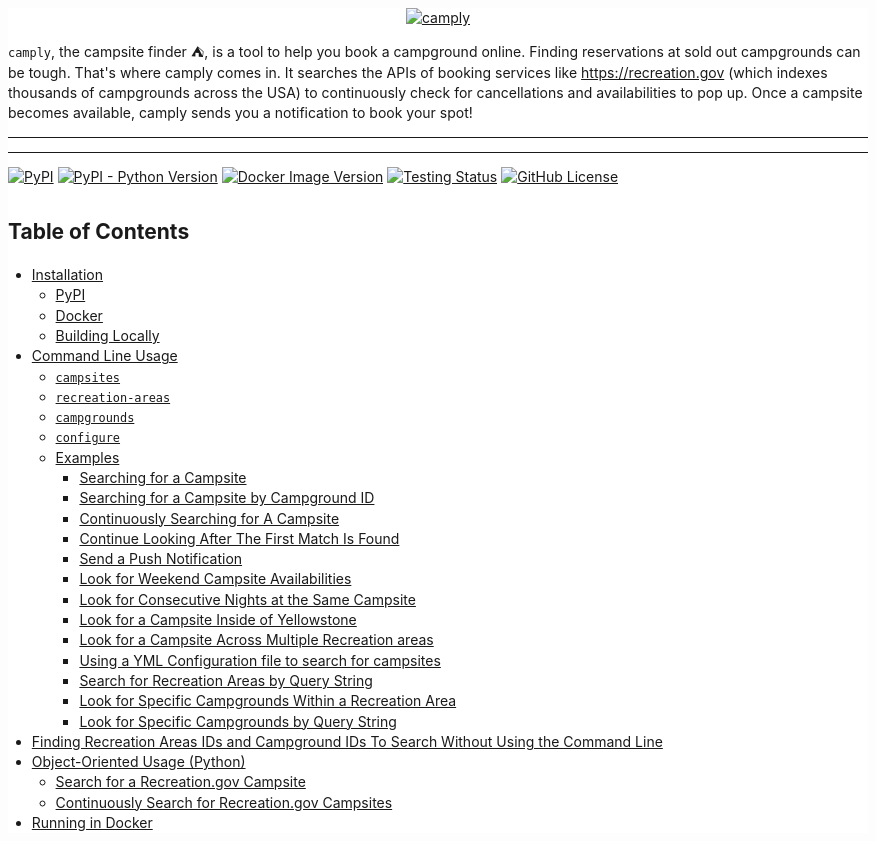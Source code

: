 <div align="center">
<a href="https://github.com/juftin/camply">
  <img src="https://raw.githubusercontent.com/juftin/camply/main/docs/static/camply.svg" 
    width="400" height="400" alt="camply">
</a>
</div>

`camply`, the campsite finder ⛺️, is a tool to help you book a campground online. Finding
reservations at sold out campgrounds can be tough. That's where camply comes in. It searches the
APIs of booking services like https://recreation.gov (which indexes thousands of campgrounds across
the USA) to continuously check for cancellations and availabilities to pop up. Once a campsite
becomes available, camply sends you a notification to book your spot!

___________
___________

[![PyPI](https://img.shields.io/pypi/v/camply?color=blue&label=⛺️camply)](https://github.com/juftin/camply)
[![PyPI - Python Version](https://img.shields.io/pypi/pyversions/camply)](https://pypi.python.org/pypi/camply/)
[![Docker Image Version](https://img.shields.io/docker/v/juftin/camply?color=blue&label=docker&logo=docker)](https://hub.docker.com/r/juftin/camply)
[![Testing Status](https://github.com/juftin/camply/actions/workflows/tests.yml/badge.svg?branch=main)](https://github.com/juftin/camply/actions/workflows/tests.yml)
[![GitHub License](https://img.shields.io/github/license/juftin/camply?color=blue&label=License)](https://github.com/juftin/camply/blob/main/LICENSE)

## Table of Contents

- [Installation](#installation)
    * [PyPI](#pypi)
    * [Docker](#docker)
    * [Building Locally](#building-locally)
- [Command Line Usage](#command-line-usage)
    * [`campsites`](#campsites)
    * [`recreation-areas`](#recreation-areas)
    * [`campgrounds`](#campgrounds)
    * [`configure`](#configure)
    * [Examples](#examples)
        + [Searching for a Campsite](#searching-for-a-campsite)
        + [Searching for a Campsite by Campground ID](#searching-for-a-campsite-by-campground-id)
        + [Continuously Searching for A Campsite](#continuously-searching-for-a-campsite)
        + [Continue Looking After The First Match Is Found](#continue-looking-after-the-first-match-is-found)
        + [Send a Push Notification](#send-a-push-notification)
        + [Look for Weekend Campsite Availabilities](#look-for-weekend-campsite-availabilities)
        + [Look for Consecutive Nights at the Same Campsite](#look-for-consecutive-nights-at-the-same-campsite)
        + [Look for a Campsite Inside of Yellowstone](#look-for-a-campsite-inside-of-yellowstone)
        + [Look for a Campsite Across Multiple Recreation areas](#look-for-a-campsite-across-multiple-recreation-areas)
        + [Using a YML Configuration file to search for campsites](#using-a-yml-configuration-file-to-search-for-campsites)
        + [Search for Recreation Areas by Query String](#search-for-recreation-areas-by-query-string)
        + [Look for Specific Campgrounds Within a Recreation Area](#look-for-specific-campgrounds-within-a-recreation-area)
        + [Look for Specific Campgrounds by Query String](#look-for-specific-campgrounds-by-query-string)
- [Finding Recreation Areas IDs and Campground IDs To Search Without Using the Command Line](#finding-recreation-areas-ids-and-campground-ids-to-search-without-using-the-command-line)
- [Object-Oriented Usage (Python)](#object-oriented-usage-python)
    * [Search for a Recreation.gov Campsite](#search-for-a-recreationgov-campsite)
    * [Continuously Search for Recreation.gov Campsites](#continuously-search-for-recreationgov-campsites)
- [Running in Docker](#running-in-docker)